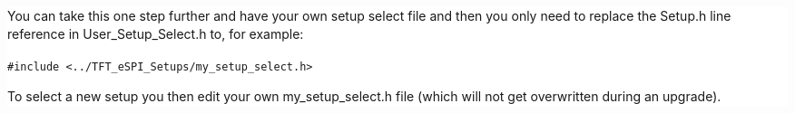You can take this one step further and have your own setup select file and then you only need to replace the Setup.h line reference in User_Setup_Select.h to, for example:
```
#include <../TFT_eSPI_Setups/my_setup_select.h>
```
To select a new setup you then edit your own my_setup_select.h file (which will not get overwritten during an upgrade).
